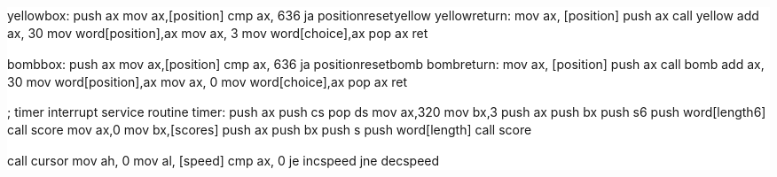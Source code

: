  yellowbox:
 push ax
mov ax,[position]
cmp ax, 636
ja positionresetyellow
yellowreturn:
mov ax, [position]
push ax
call yellow
add ax, 30
mov word[position],ax
mov ax, 3
mov word[choice],ax
pop ax
ret

bombbox:
 push ax
mov ax,[position]
cmp ax, 636
ja positionresetbomb
bombreturn:
mov ax, [position]
push ax
call bomb
add ax, 30
mov word[position],ax
mov ax, 0
mov word[choice],ax
pop ax
ret


; timer interrupt service routine 
timer: push ax
	push cs 
	pop ds
mov ax,320
mov bx,3
push ax
push bx
push s6
push word[length6]
call score
mov ax,0
mov bx,[scores]
push ax
push bx
push s
push word[length]
call score

call cursor
mov ah, 0
mov al, [speed]
cmp ax, 0
je incspeed
jne decspeed
